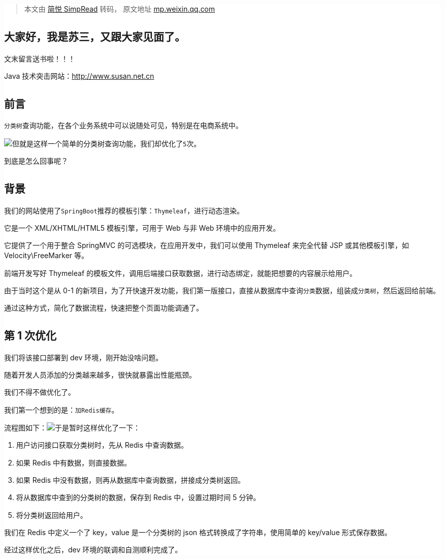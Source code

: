 > 本文由 [简悦 SimpRead](http://ksria.com/simpread/) 转码， 原文地址 [mp.weixin.qq.com](https://mp.weixin.qq.com/s?__biz=MzkwNjMwMTgzMQ==&mid=2247504097&idx=1&sn=1cac86e9b9152a93e4bfca56c3b9bf18&chksm=c0e80809f79f811f703408480a868967a5be3c085ac6fef5b6de7fc5e235efa3965d343965c3#rd)

大家好，我是苏三，又跟大家见面了。
-----------------

文末留言送书啦！！！

Java 技术突击网站：http://www.susan.net.cn

前言
--

`分类树`查询功能，在各个业务系统中可以说随处可见，特别是在电商系统中。

![](https://mmbiz.qpic.cn/mmbiz_png/ibJZVicC7nz5jueeKrFmuaUtGSicjGfgmicicwKPVAuQSY2Ab7z0rznmCAOraH2Z3FS6ib8t2lPQtkdoibYwkQTqPveOw/640?wx_fmt=png)但就是这样一个简单的分类树查询功能，我们却优化了`5`次。

到底是怎么回事呢？

背景
--

我们的网站使用了`SpringBoot`推荐的模板引擎：`Thymeleaf`，进行动态渲染。

它是一个 XML/XHTML/HTML5 模板引擎，可用于 Web 与非 Web 环境中的应用开发。

它提供了一个用于整合 SpringMVC 的可选模块，在应用开发中，我们可以使用 Thymeleaf 来完全代替 JSP 或其他模板引擎，如 Velocity\FreeMarker 等。

前端开发写好 Thymeleaf 的模板文件，调用后端接口获取数据，进行动态绑定，就能把想要的内容展示给用户。

由于当时这个是从 0-1 的新项目，为了开快速开发功能，我们第一版接口，直接从数据库中查询`分类`数据，组装成`分类树`，然后返回给前端。

通过这种方式，简化了数据流程，快速把整个页面功能调通了。

第 1 次优化
-------

我们将该接口部署到 dev 环境，刚开始没啥问题。

随着开发人员添加的分类越来越多，很快就暴露出性能瓶颈。

我们不得不做优化了。

我们第一个想到的是：`加Redis缓存`。

流程图如下：![](https://mmbiz.qpic.cn/mmbiz_png/ibJZVicC7nz5jueeKrFmuaUtGSicjGfgmicicLLsQnoCm3Khz25mhjQmBGMKbgEkWJvhHok4hHt9ocEtj6J7K89dXzw/640?wx_fmt=png)于是暂时这样优化了一下：

1.  用户访问接口获取分类树时，先从 Redis 中查询数据。
    
2.  如果 Redis 中有数据，则直接数据。
    
3.  如果 Redis 中没有数据，则再从数据库中查询数据，拼接成分类树返回。
    
4.  将从数据库中查到的分类树的数据，保存到 Redis 中，设置过期时间 5 分钟。
    
5.  将分类树返回给用户。
    

我们在 Redis 中定义一个了 key，value 是一个分类树的 json 格式转换成了字符串，使用简单的 key/value 形式保存数据。

经过这样优化之后，dev 环境的联调和自测顺利完成了。
